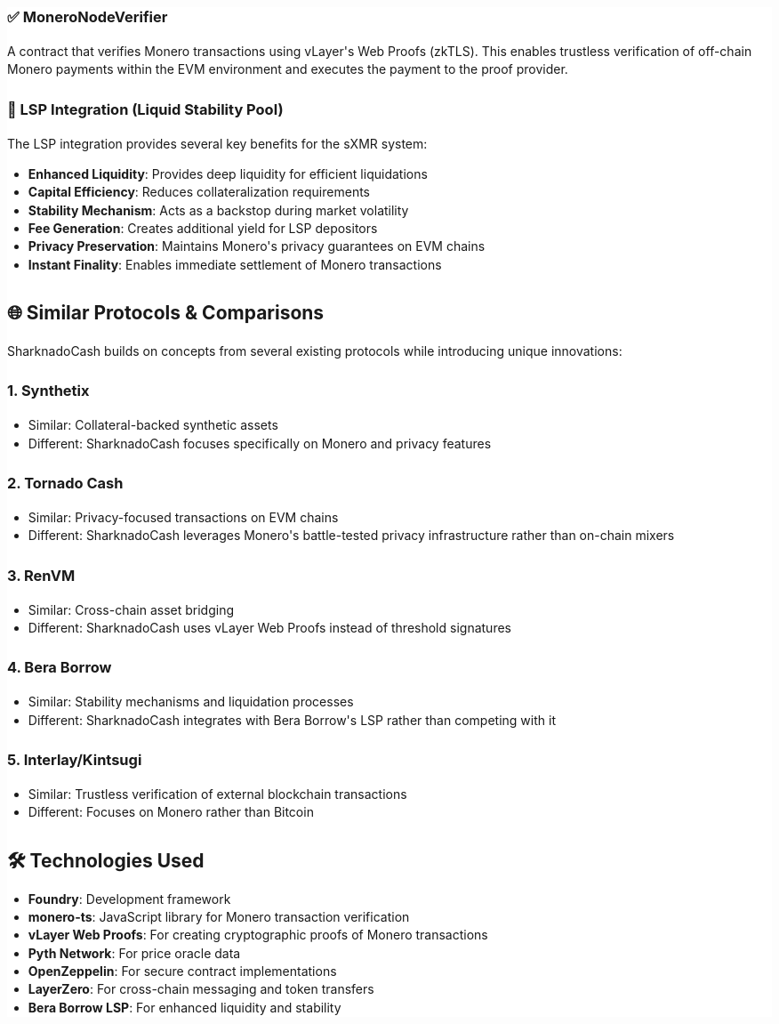 ### ✅ MoneroNodeVerifier

A contract that verifies Monero transactions using vLayer's Web Proofs (zkTLS). This enables trustless verification of off-chain Monero payments within the EVM environment and executes the payment to the proof provider.

### 🏦 LSP Integration (Liquid Stability Pool)

The LSP integration provides several key benefits for the sXMR system:

- **Enhanced Liquidity**: Provides deep liquidity for efficient liquidations
- **Capital Efficiency**: Reduces collateralization requirements
- **Stability Mechanism**: Acts as a backstop during market volatility
- **Fee Generation**: Creates additional yield for LSP depositors
- **Privacy Preservation**: Maintains Monero's privacy guarantees on EVM chains
- **Instant Finality**: Enables immediate settlement of Monero transactions

## 🌐 Similar Protocols & Comparisons

SharknadoCash builds on concepts from several existing protocols while introducing unique innovations:

### 1. **Synthetix**
- Similar: Collateral-backed synthetic assets
- Different: SharknadoCash focuses specifically on Monero and privacy features

### 2. **Tornado Cash**
- Similar: Privacy-focused transactions on EVM chains
- Different: SharknadoCash leverages Monero's battle-tested privacy infrastructure rather than on-chain mixers

### 3. **RenVM**
- Similar: Cross-chain asset bridging
- Different: SharknadoCash uses vLayer Web Proofs instead of threshold signatures

### 4. **Bera Borrow**
- Similar: Stability mechanisms and liquidation processes
- Different: SharknadoCash integrates with Bera Borrow's LSP rather than competing with it

### 5. **Interlay/Kintsugi**
- Similar: Trustless verification of external blockchain transactions
- Different: Focuses on Monero rather than Bitcoin

## 🛠️ Technologies Used

- **Foundry**: Development framework
- **monero-ts**: JavaScript library for Monero transaction verification
- **vLayer Web Proofs**: For creating cryptographic proofs of Monero transactions
- **Pyth Network**: For price oracle data
- **OpenZeppelin**: For secure contract implementations
- **LayerZero**: For cross-chain messaging and token transfers
- **Bera Borrow LSP**: For enhanced liquidity and stability
